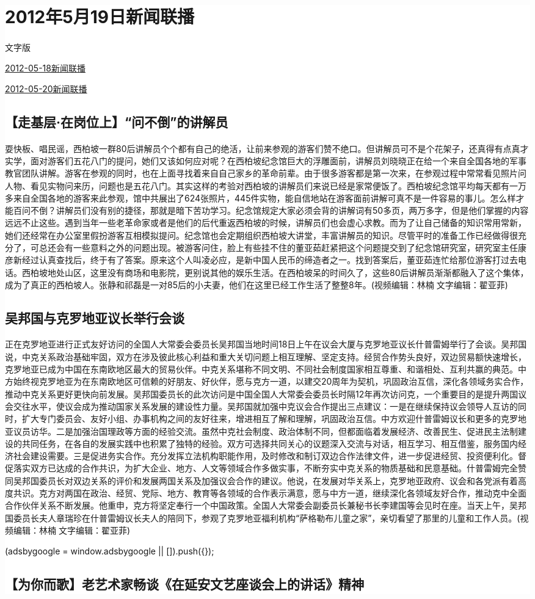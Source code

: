 







# 2012年5月19日新闻联播
 文字版








[2012-05-18新闻联播](/xinwenlianbo/20120518)


[2012-05-20新闻联播](/xinwenlianbo/20120520)





## 【走基层·在岗位上】“问不倒”的讲解员


耍快板、唱民谣，西柏坡一群80后讲解员个个都有自己的绝活，让前来参观的游客们赞不绝口。但讲解员可不是个花架子，还真得有点真才实学，面对游客们五花八门的提问，她们又该如何应对呢？在西柏坡纪念馆巨大的浮雕面前，讲解员刘晓晓正在给一个来自全国各地的军事教官团队讲解。游客在参观的同时，也在上面寻找着来自自己家乡的革命前辈。由于很多游客都是第一次来，在参观过程中常常看见照片问人物、看见实物问来历，问题也是五花八门。其实这样的考验对西柏坡的讲解员们来说已经是家常便饭了。西柏坡纪念馆平均每天都有一万多来自全国各地的游客来此参观，馆中共展出了624张照片，445件实物，能自信地站在游客面前讲解可真不是一件容易的事儿。怎么样才能百问不倒？讲解员们没有别的捷径，那就是暗下苦功学习。纪念馆规定大家必须会背的讲解词有50多页，两万多字，但是他们掌握的内容远远不止这些。遇到当年一些老革命家或者是他们的后代重返西柏坡的时候，讲解员们也会虚心求教。而为了让自己储备的知识常用常新，她们还经常在办公室里假扮游客互相模拟提问。纪念馆也会定期组织西柏坡大讲堂，丰富讲解员的知识。尽管平时的准备工作已经做得很充分了，可总还会有一些意料之外的问题出现。被游客问住，脸上有些挂不住的董亚茹赶紧把这个问题提交到了纪念馆研究室，研究室主任康彦新经过认真查找后，终于有了答案。原来这个人叫凌必应，是新中国人民币的缔造者之一。找到答案后，董亚茹连忙给那位游客打过去电话。西柏坡地处山区，这里没有商场和电影院，更别说其他的娱乐生活。在西柏坡呆的时间久了，这些80后讲解员渐渐都融入了这个集体，成为了真正的西柏坡人。张静和祁磊是一对85后的小夫妻，他们在这里已经工作生活了整整8年。(视频编辑：林楠 文字编辑：翟亚菲)


## 吴邦国与克罗地亚议长举行会谈


正在克罗地亚进行正式友好访问的全国人大常委会委员长吴邦国当地时间18日上午在议会大厦与克罗地亚议长什普雷姆举行了会谈。吴邦国说，中克关系政治基础牢固，双方在涉及彼此核心利益和重大关切问题上相互理解、坚定支持。经贸合作势头良好，双边贸易额快速增长，克罗地亚已成为中国在东南欧地区最大的贸易伙伴。中克关系堪称不同文明、不同社会制度国家相互尊重、和谐相处、互利共赢的典范。中方始终视克罗地亚为在东南欧地区可信赖的好朋友、好伙伴，愿与克方一道，以建交20周年为契机，巩固政治互信，深化各领域务实合作，推动中克关系更好更快向前发展。吴邦国委员长的此次访问是中国全国人大常委会委员长时隔12年再次访问克，一个重要目的是提升两国议会交往水平，使议会成为推动国家关系发展的建设性力量。吴邦国就加强中克议会合作提出三点建议：一是在继续保持议会领导人互访的同时，扩大专门委员会、友好小组、办事机构之间的友好往来，增进相互了解和理解，巩固政治互信。中方欢迎什普雷姆议长和更多的克罗地亚议员访华。二是加强治国理政等方面的经验交流。虽然中克社会制度、政治体制不同，但都面临着发展经济、改善民生、促进民主法制建设的共同任务，在各自的发展实践中也积累了独特的经验。双方可选择共同关心的议题深入交流与对话，相互学习、相互借鉴，服务国内经济社会建设需要。三是促进务实合作。充分发挥立法机构职能作用，及时修改和制订双边合作法律文件，进一步促进经贸、投资便利化。督促落实双方已达成的合作共识，为扩大企业、地方、人文等领域合作多做实事，不断夯实中克关系的物质基础和民意基础。什普雷姆完全赞同吴邦国委员长对双边关系的评价和发展两国关系及加强议会合作的建议。他说，在发展对华关系上，克罗地亚政府、议会和各党派有着高度共识。克方对两国在政治、经贸、党际、地方、教育等各领域的合作表示满意，愿与中方一道，继续深化各领域友好合作，推动克中全面合作伙伴关系不断发展。他重申，克方将坚定奉行一个中国政策。全国人大常委会副委员长兼秘书长李建国等会见时在座。当天上午，吴邦国委员长夫人章瑞珍在什普雷姆议长夫人的陪同下，参观了克罗地亚福利机构“萨格勒布儿童之家”，亲切看望了那里的儿童和工作人员。(视频编辑：林楠 文字编辑：翟亚菲)





 (adsbygoogle = window.adsbygoogle || []).push({});

 
## 【为你而歌】老艺术家畅谈《在延安文艺座谈会上的讲话》精神

